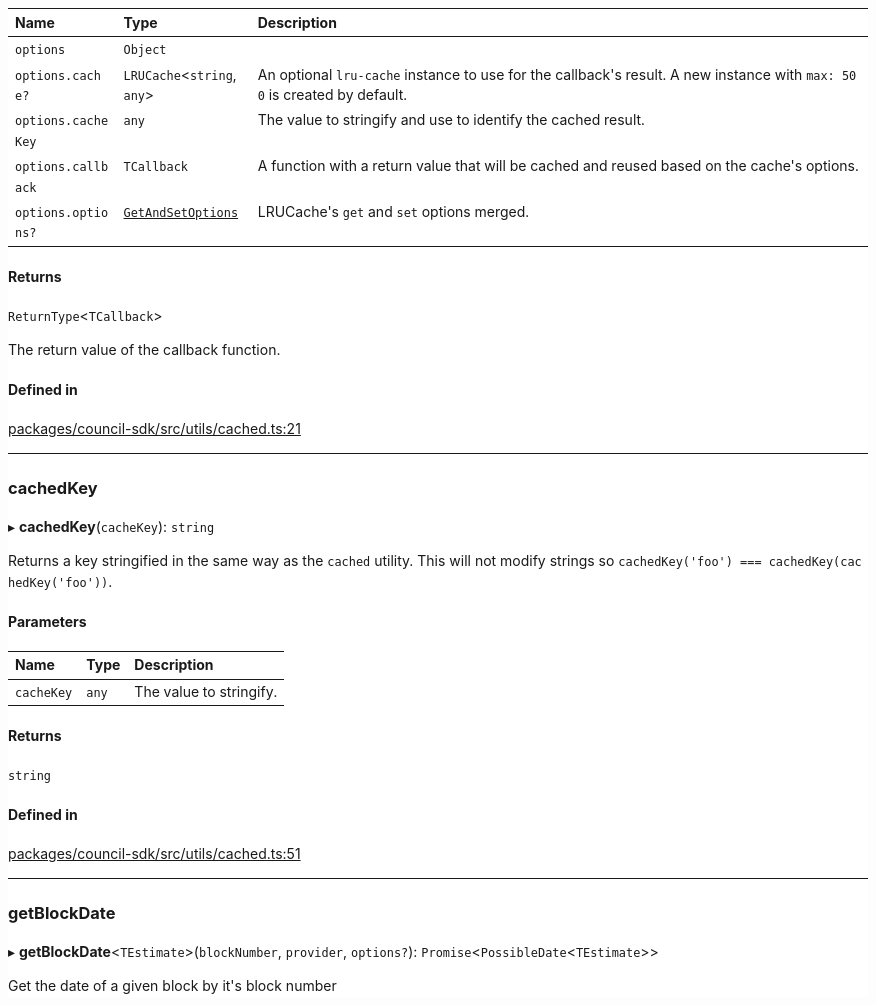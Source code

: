| Name | Type | Description |
| :------ | :------ | :------ |
| `options` | `Object` |  |
| `options.cache?` | `LRUCache`<`string`, `any`\> | An optional `lru-cache` instance to use for the callback's result. A new instance with `max: 500` is created by default. |
| `options.cacheKey` | `any` | The value to stringify and use to identify the cached result. |
| `options.callback` | `TCallback` | A function with a return value that will be cached and reused based on the cache's options. |
| `options.options?` | [`GetAndSetOptions`](modules.md#getandsetoptions) | LRUCache's `get` and `set` options merged. |

#### Returns

`ReturnType`<`TCallback`\>

The return value of the callback function.

#### Defined in

[packages/council-sdk/src/utils/cached.ts:21](https://github.com/element-fi/council-monorepo/blob/c3de473/packages/council-sdk/src/utils/cached.ts#L21)

___

### cachedKey

▸ **cachedKey**(`cacheKey`): `string`

Returns a key stringified in the same way as the `cached` utility.
This will not modify strings so
`cachedKey('foo') === cachedKey(cachedKey('foo'))`.

#### Parameters

| Name | Type | Description |
| :------ | :------ | :------ |
| `cacheKey` | `any` | The value to stringify. |

#### Returns

`string`

#### Defined in

[packages/council-sdk/src/utils/cached.ts:51](https://github.com/element-fi/council-monorepo/blob/c3de473/packages/council-sdk/src/utils/cached.ts#L51)

___

### getBlockDate

▸ **getBlockDate**<`TEstimate`\>(`blockNumber`, `provider`, `options?`): `Promise`<`PossibleDate`<`TEstimate`\>\>

Get the date of a given block by it's block number
